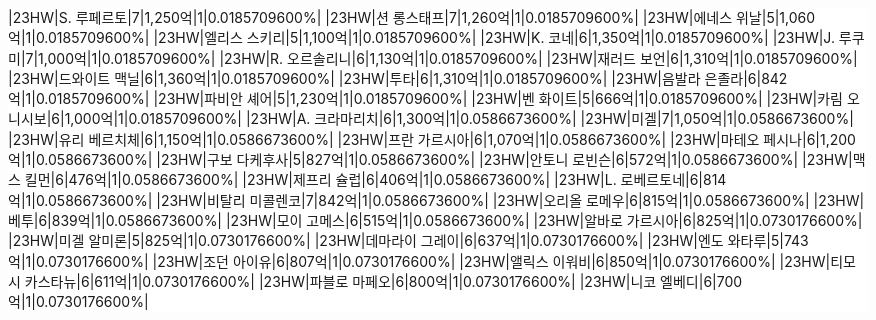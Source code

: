 |23HW|S. 루페르토|7|1,250억|1|0.0185709600%|
|23HW|션 롱스태프|7|1,260억|1|0.0185709600%|
|23HW|에네스 위날|5|1,060억|1|0.0185709600%|
|23HW|엘리스 스키리|5|1,100억|1|0.0185709600%|
|23HW|K. 코네|6|1,350억|1|0.0185709600%|
|23HW|J. 루쿠미|7|1,000억|1|0.0185709600%|
|23HW|R. 오르솔리니|6|1,130억|1|0.0185709600%|
|23HW|재러드 보언|6|1,310억|1|0.0185709600%|
|23HW|드와이트 맥닐|6|1,360억|1|0.0185709600%|
|23HW|투타|6|1,310억|1|0.0185709600%|
|23HW|음발라 은졸라|6|842억|1|0.0185709600%|
|23HW|파비안 셰어|5|1,230억|1|0.0185709600%|
|23HW|벤 화이트|5|666억|1|0.0185709600%|
|23HW|카림 오니시보|6|1,000억|1|0.0185709600%|
|23HW|A. 크라마리치|6|1,300억|1|0.0586673600%|
|23HW|미겔|7|1,050억|1|0.0586673600%|
|23HW|유리 베르치체|6|1,150억|1|0.0586673600%|
|23HW|프란 가르시아|6|1,070억|1|0.0586673600%|
|23HW|마테오 페시나|6|1,200억|1|0.0586673600%|
|23HW|구보 다케후사|5|827억|1|0.0586673600%|
|23HW|안토니 로빈슨|6|572억|1|0.0586673600%|
|23HW|맥스 킬먼|6|476억|1|0.0586673600%|
|23HW|제프리 슐럽|6|406억|1|0.0586673600%|
|23HW|L. 로베르토네|6|814억|1|0.0586673600%|
|23HW|비탈리 미콜렌코|7|842억|1|0.0586673600%|
|23HW|오리올 로메우|6|815억|1|0.0586673600%|
|23HW|베투|6|839억|1|0.0586673600%|
|23HW|모이 고메스|6|515억|1|0.0586673600%|
|23HW|알바로 가르시아|6|825억|1|0.0730176600%|
|23HW|미겔 알미론|5|825억|1|0.0730176600%|
|23HW|데마라이 그레이|6|637억|1|0.0730176600%|
|23HW|엔도 와타루|5|743억|1|0.0730176600%|
|23HW|조던 아이유|6|807억|1|0.0730176600%|
|23HW|앨릭스 이워비|6|850억|1|0.0730176600%|
|23HW|티모시 카스타뉴|6|611억|1|0.0730176600%|
|23HW|파블로 마페오|6|800억|1|0.0730176600%|
|23HW|니코 엘베디|6|700억|1|0.0730176600%|